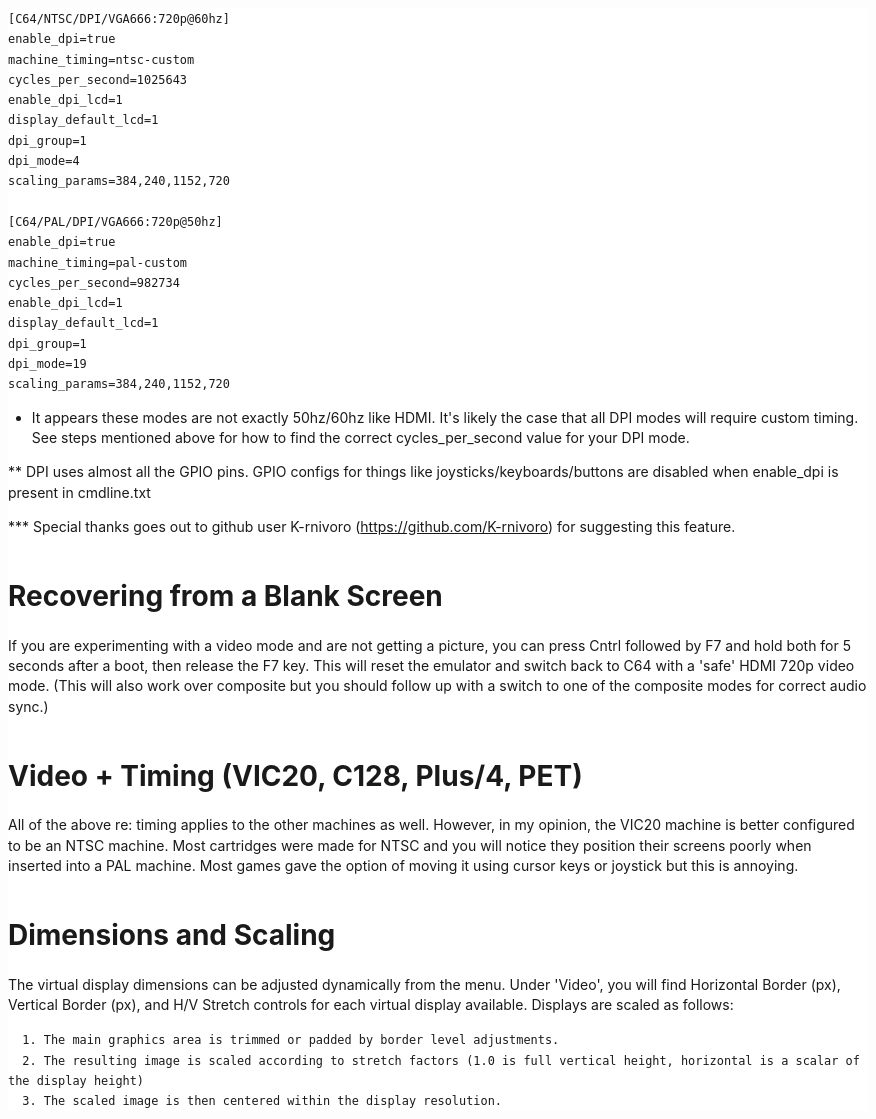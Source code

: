     [C64/NTSC/DPI/VGA666:720p@60hz]
    enable_dpi=true
    machine_timing=ntsc-custom
    cycles_per_second=1025643
    enable_dpi_lcd=1
    display_default_lcd=1
    dpi_group=1
    dpi_mode=4
    scaling_params=384,240,1152,720

    [C64/PAL/DPI/VGA666:720p@50hz]
    enable_dpi=true
    machine_timing=pal-custom
    cycles_per_second=982734
    enable_dpi_lcd=1
    display_default_lcd=1
    dpi_group=1
    dpi_mode=19
    scaling_params=384,240,1152,720

* It appears these modes are not exactly 50hz/60hz like HDMI. It's likely the case that all DPI modes will require custom timing.  See steps mentioned above for how to find the correct cycles_per_second value for your DPI mode.

** DPI uses almost all the GPIO pins. GPIO configs for things like joysticks/keyboards/buttons are disabled when enable_dpi is present in cmdline.txt

*** Special thanks goes out to github user K-rnivoro (https://github.com/K-rnivoro) for suggesting this feature.

# Recovering from a Blank Screen

If you are experimenting with a video mode and are not getting a picture, you can press Cntrl followed by F7 and hold both for 5 seconds after a boot, then release the F7 key.  This will reset the emulator and switch back to C64 with a 'safe' HDMI 720p video mode. (This will also work over composite but you should follow up with a switch to one of the composite modes for correct audio sync.)

# Video + Timing (VIC20, C128, Plus/4, PET)

All of the above re: timing applies to the other machines as well.  However, in my opinion, the VIC20 machine is better configured to be an NTSC machine.  Most cartridges were made for NTSC and you will notice they position their screens poorly when inserted into a PAL machine.  Most games gave the option of moving it using cursor keys or joystick but this is annoying.

# Dimensions and Scaling

The virtual display dimensions can be adjusted dynamically from the menu. Under 'Video', you will find Horizontal Border (px), Vertical Border (px), and H/V Stretch controls for each virtual display available. Displays are scaled as follows:

      1. The main graphics area is trimmed or padded by border level adjustments.
      2. The resulting image is scaled according to stretch factors (1.0 is full vertical height, horizontal is a scalar of the display height)
      3. The scaled image is then centered within the display resolution.

